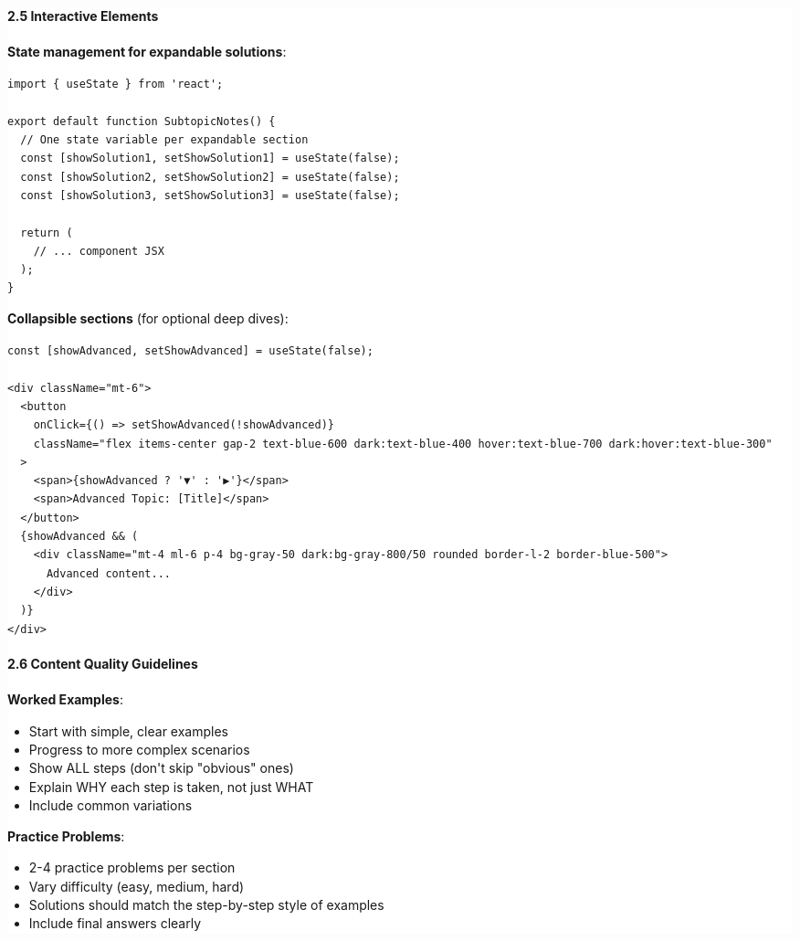 #### 2.5 Interactive Elements

**State management for expandable solutions**:
```tsx
import { useState } from 'react';

export default function SubtopicNotes() {
  // One state variable per expandable section
  const [showSolution1, setShowSolution1] = useState(false);
  const [showSolution2, setShowSolution2] = useState(false);
  const [showSolution3, setShowSolution3] = useState(false);

  return (
    // ... component JSX
  );
}
```

**Collapsible sections** (for optional deep dives):
```tsx
const [showAdvanced, setShowAdvanced] = useState(false);

<div className="mt-6">
  <button
    onClick={() => setShowAdvanced(!showAdvanced)}
    className="flex items-center gap-2 text-blue-600 dark:text-blue-400 hover:text-blue-700 dark:hover:text-blue-300"
  >
    <span>{showAdvanced ? '▼' : '▶'}</span>
    <span>Advanced Topic: [Title]</span>
  </button>
  {showAdvanced && (
    <div className="mt-4 ml-6 p-4 bg-gray-50 dark:bg-gray-800/50 rounded border-l-2 border-blue-500">
      Advanced content...
    </div>
  )}
</div>
```

#### 2.6 Content Quality Guidelines

**Worked Examples**:
- Start with simple, clear examples
- Progress to more complex scenarios
- Show ALL steps (don't skip "obvious" ones)
- Explain WHY each step is taken, not just WHAT
- Include common variations

**Practice Problems**:
- 2-4 practice problems per section
- Vary difficulty (easy, medium, hard)
- Solutions should match the step-by-step style of examples
- Include final answers clearly

